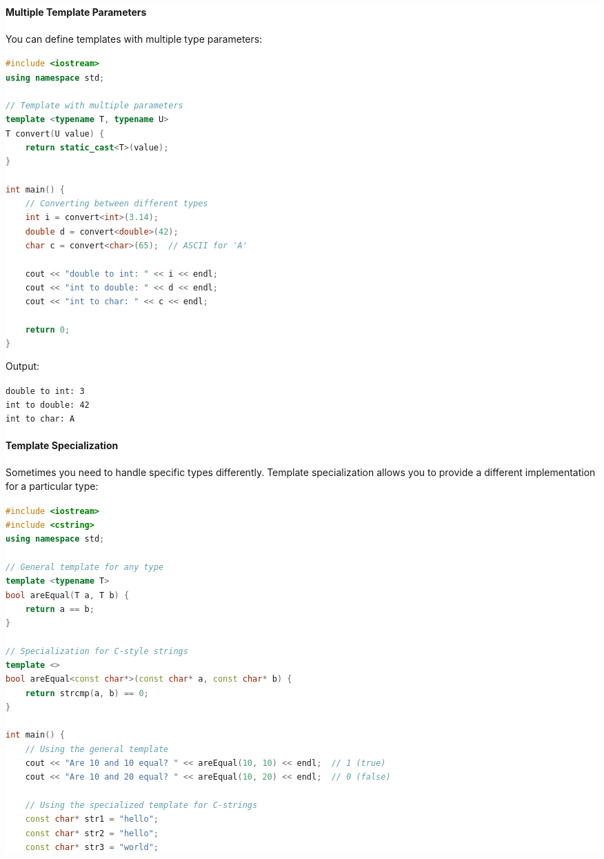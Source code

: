 #### Multiple Template Parameters

You can define templates with multiple type parameters:

```cpp
#include <iostream>
using namespace std;

// Template with multiple parameters
template <typename T, typename U>
T convert(U value) {
    return static_cast<T>(value);
}

int main() {
    // Converting between different types
    int i = convert<int>(3.14);
    double d = convert<double>(42);
    char c = convert<char>(65);  // ASCII for 'A'
    
    cout << "double to int: " << i << endl;
    cout << "int to double: " << d << endl;
    cout << "int to char: " << c << endl;
    
    return 0;
}
```

Output:
```
double to int: 3
int to double: 42
int to char: A
```

#### Template Specialization

Sometimes you need to handle specific types differently. Template specialization allows you to provide a different implementation for a particular type:

```cpp
#include <iostream>
#include <cstring>
using namespace std;

// General template for any type
template <typename T>
bool areEqual(T a, T b) {
    return a == b;
}

// Specialization for C-style strings
template <>
bool areEqual<const char*>(const char* a, const char* b) {
    return strcmp(a, b) == 0;
}

int main() {
    // Using the general template
    cout << "Are 10 and 10 equal? " << areEqual(10, 10) << endl;  // 1 (true)
    cout << "Are 10 and 20 equal? " << areEqual(10, 20) << endl;  // 0 (false)
    
    // Using the specialized template for C-strings
    const char* str1 = "hello";
    const char* str2 = "hello";
    const char* str3 = "world";
```